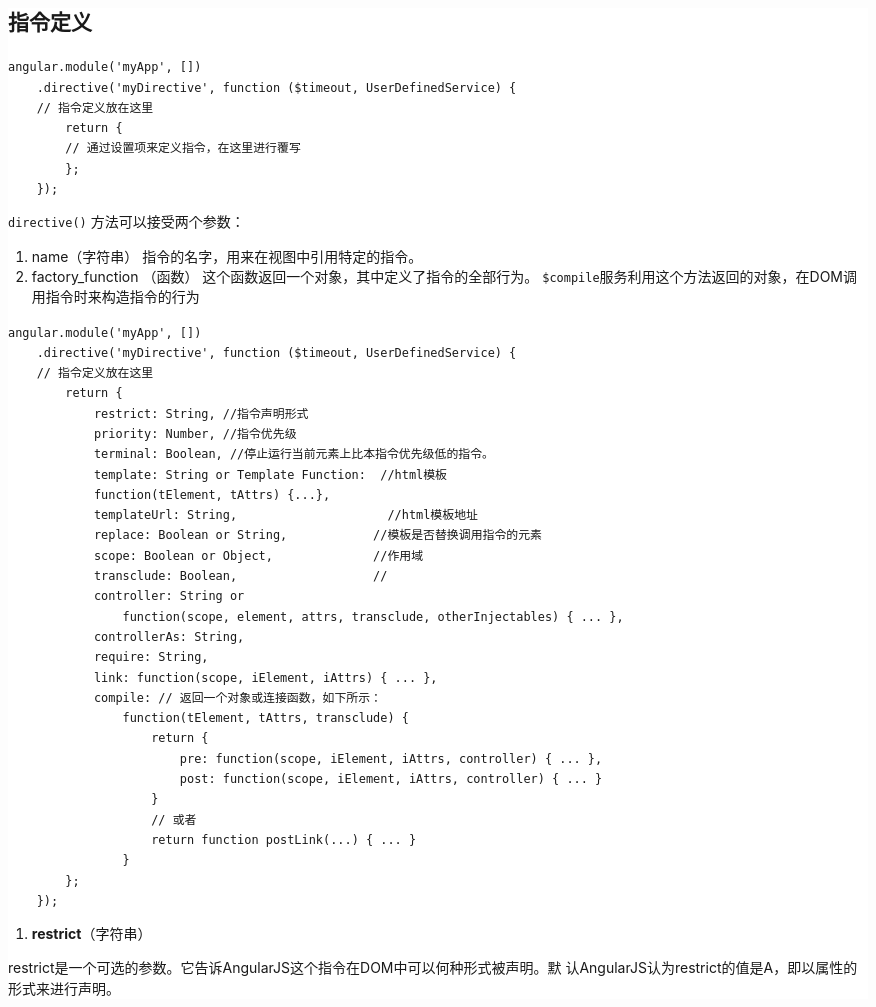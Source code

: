 ## 指令定义

```
angular.module('myApp', [])
    .directive('myDirective', function ($timeout, UserDefinedService) {
    // 指令定义放在这里
        return {
        // 通过设置项来定义指令，在这里进行覆写
        };
    });
```

`directive()` 方法可以接受两个参数：
1. name（字符串）
 指令的名字，用来在视图中引用特定的指令。
2. factory_function （函数）
 这个函数返回一个对象，其中定义了指令的全部行为。 `$compile`服务利用这个方法返回的对象，在DOM调用指令时来构造指令的行为

```
angular.module('myApp', [])
    .directive('myDirective', function ($timeout, UserDefinedService) {
    // 指令定义放在这里
        return {
            restrict: String, //指令声明形式
            priority: Number, //指令优先级
            terminal: Boolean, //停止运行当前元素上比本指令优先级低的指令。
            template: String or Template Function:  //html模板
            function(tElement, tAttrs) {...},
            templateUrl: String,                     //html模板地址
            replace: Boolean or String,            //模板是否替换调用指令的元素
            scope: Boolean or Object,              //作用域
            transclude: Boolean,                   //
            controller: String or
                function(scope, element, attrs, transclude, otherInjectables) { ... },
            controllerAs: String,
            require: String,
            link: function(scope, iElement, iAttrs) { ... },
            compile: // 返回一个对象或连接函数，如下所示：
                function(tElement, tAttrs, transclude) {
                    return {
                        pre: function(scope, iElement, iAttrs, controller) { ... },
                        post: function(scope, iElement, iAttrs, controller) { ... }
                    }
                    // 或者
                    return function postLink(...) { ... }
                }
        };
    });
```

1. **restrict**（字符串）
 
 restrict是一个可选的参数。它告诉AngularJS这个指令在DOM中可以何种形式被声明。默
认AngularJS认为restrict的值是A，即以属性的形式来进行声明。
